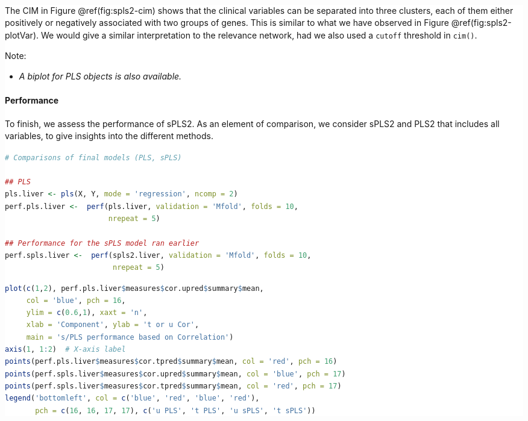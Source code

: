 The CIM in Figure \@ref(fig:spls2-cim) shows that the clinical variables can be separated into three clusters, each of them either positively or negatively associated with two groups of genes. This is similar to what we have observed in Figure \@ref(fig:spls2-plotVar). We would give a similar interpretation to the relevance network, had we also used a `cutoff` threshold in `cim()`.

Note:

- *A biplot for PLS objects is also available.*

#### Performance

To finish, we assess the performance of sPLS2. As an element of comparison, we consider sPLS2 and PLS2 that includes all variables, to give insights into the different methods.


```r
# Comparisons of final models (PLS, sPLS)

## PLS
pls.liver <- pls(X, Y, mode = 'regression', ncomp = 2)
perf.pls.liver <-  perf(pls.liver, validation = 'Mfold', folds = 10, 
                        nrepeat = 5)

## Performance for the sPLS model ran earlier
perf.spls.liver <-  perf(spls2.liver, validation = 'Mfold', folds = 10, 
                         nrepeat = 5)
```



```r
plot(c(1,2), perf.pls.liver$measures$cor.upred$summary$mean, 
     col = 'blue', pch = 16, 
     ylim = c(0.6,1), xaxt = 'n',
     xlab = 'Component', ylab = 't or u Cor', 
     main = 's/PLS performance based on Correlation')
axis(1, 1:2)  # X-axis label
points(perf.pls.liver$measures$cor.tpred$summary$mean, col = 'red', pch = 16)
points(perf.spls.liver$measures$cor.upred$summary$mean, col = 'blue', pch = 17)
points(perf.spls.liver$measures$cor.tpred$summary$mean, col = 'red', pch = 17)
legend('bottomleft', col = c('blue', 'red', 'blue', 'red'), 
       pch = c(16, 16, 17, 17), c('u PLS', 't PLS', 'u sPLS', 't sPLS'))
```

<div class="figure" style="text-align: center">